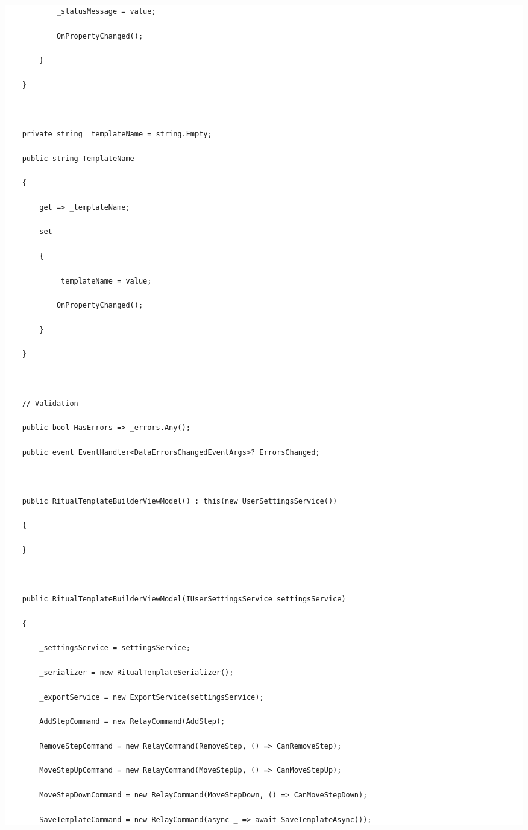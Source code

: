                 _statusMessage = value;

                OnPropertyChanged();

            }

        }



        private string _templateName = string.Empty;

        public string TemplateName

        {

            get => _templateName;

            set

            {

                _templateName = value;

                OnPropertyChanged();

            }

        }



        // Validation

        public bool HasErrors => _errors.Any();

        public event EventHandler<DataErrorsChangedEventArgs>? ErrorsChanged;



        public RitualTemplateBuilderViewModel() : this(new UserSettingsService())

        {

        }



        public RitualTemplateBuilderViewModel(IUserSettingsService settingsService)

        {

            _settingsService = settingsService;

            _serializer = new RitualTemplateSerializer();

            _exportService = new ExportService(settingsService);

            AddStepCommand = new RelayCommand(AddStep);

            RemoveStepCommand = new RelayCommand(RemoveStep, () => CanRemoveStep);

            MoveStepUpCommand = new RelayCommand(MoveStepUp, () => CanMoveStepUp);

            MoveStepDownCommand = new RelayCommand(MoveStepDown, () => CanMoveStepDown);

            SaveTemplateCommand = new RelayCommand(async _ => await SaveTemplateAsync());
